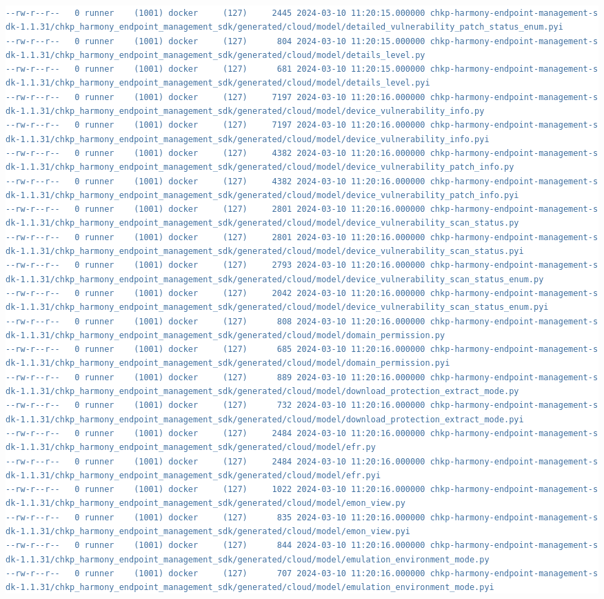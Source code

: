 ```diff
--rw-r--r--   0 runner    (1001) docker     (127)     2445 2024-03-10 11:20:15.000000 chkp-harmony-endpoint-management-sdk-1.1.31/chkp_harmony_endpoint_management_sdk/generated/cloud/model/detailed_vulnerability_patch_status_enum.pyi
--rw-r--r--   0 runner    (1001) docker     (127)      804 2024-03-10 11:20:15.000000 chkp-harmony-endpoint-management-sdk-1.1.31/chkp_harmony_endpoint_management_sdk/generated/cloud/model/details_level.py
--rw-r--r--   0 runner    (1001) docker     (127)      681 2024-03-10 11:20:15.000000 chkp-harmony-endpoint-management-sdk-1.1.31/chkp_harmony_endpoint_management_sdk/generated/cloud/model/details_level.pyi
--rw-r--r--   0 runner    (1001) docker     (127)     7197 2024-03-10 11:20:16.000000 chkp-harmony-endpoint-management-sdk-1.1.31/chkp_harmony_endpoint_management_sdk/generated/cloud/model/device_vulnerability_info.py
--rw-r--r--   0 runner    (1001) docker     (127)     7197 2024-03-10 11:20:16.000000 chkp-harmony-endpoint-management-sdk-1.1.31/chkp_harmony_endpoint_management_sdk/generated/cloud/model/device_vulnerability_info.pyi
--rw-r--r--   0 runner    (1001) docker     (127)     4382 2024-03-10 11:20:16.000000 chkp-harmony-endpoint-management-sdk-1.1.31/chkp_harmony_endpoint_management_sdk/generated/cloud/model/device_vulnerability_patch_info.py
--rw-r--r--   0 runner    (1001) docker     (127)     4382 2024-03-10 11:20:16.000000 chkp-harmony-endpoint-management-sdk-1.1.31/chkp_harmony_endpoint_management_sdk/generated/cloud/model/device_vulnerability_patch_info.pyi
--rw-r--r--   0 runner    (1001) docker     (127)     2801 2024-03-10 11:20:16.000000 chkp-harmony-endpoint-management-sdk-1.1.31/chkp_harmony_endpoint_management_sdk/generated/cloud/model/device_vulnerability_scan_status.py
--rw-r--r--   0 runner    (1001) docker     (127)     2801 2024-03-10 11:20:16.000000 chkp-harmony-endpoint-management-sdk-1.1.31/chkp_harmony_endpoint_management_sdk/generated/cloud/model/device_vulnerability_scan_status.pyi
--rw-r--r--   0 runner    (1001) docker     (127)     2793 2024-03-10 11:20:16.000000 chkp-harmony-endpoint-management-sdk-1.1.31/chkp_harmony_endpoint_management_sdk/generated/cloud/model/device_vulnerability_scan_status_enum.py
--rw-r--r--   0 runner    (1001) docker     (127)     2042 2024-03-10 11:20:16.000000 chkp-harmony-endpoint-management-sdk-1.1.31/chkp_harmony_endpoint_management_sdk/generated/cloud/model/device_vulnerability_scan_status_enum.pyi
--rw-r--r--   0 runner    (1001) docker     (127)      808 2024-03-10 11:20:16.000000 chkp-harmony-endpoint-management-sdk-1.1.31/chkp_harmony_endpoint_management_sdk/generated/cloud/model/domain_permission.py
--rw-r--r--   0 runner    (1001) docker     (127)      685 2024-03-10 11:20:16.000000 chkp-harmony-endpoint-management-sdk-1.1.31/chkp_harmony_endpoint_management_sdk/generated/cloud/model/domain_permission.pyi
--rw-r--r--   0 runner    (1001) docker     (127)      889 2024-03-10 11:20:16.000000 chkp-harmony-endpoint-management-sdk-1.1.31/chkp_harmony_endpoint_management_sdk/generated/cloud/model/download_protection_extract_mode.py
--rw-r--r--   0 runner    (1001) docker     (127)      732 2024-03-10 11:20:16.000000 chkp-harmony-endpoint-management-sdk-1.1.31/chkp_harmony_endpoint_management_sdk/generated/cloud/model/download_protection_extract_mode.pyi
--rw-r--r--   0 runner    (1001) docker     (127)     2484 2024-03-10 11:20:16.000000 chkp-harmony-endpoint-management-sdk-1.1.31/chkp_harmony_endpoint_management_sdk/generated/cloud/model/efr.py
--rw-r--r--   0 runner    (1001) docker     (127)     2484 2024-03-10 11:20:16.000000 chkp-harmony-endpoint-management-sdk-1.1.31/chkp_harmony_endpoint_management_sdk/generated/cloud/model/efr.pyi
--rw-r--r--   0 runner    (1001) docker     (127)     1022 2024-03-10 11:20:16.000000 chkp-harmony-endpoint-management-sdk-1.1.31/chkp_harmony_endpoint_management_sdk/generated/cloud/model/emon_view.py
--rw-r--r--   0 runner    (1001) docker     (127)      835 2024-03-10 11:20:16.000000 chkp-harmony-endpoint-management-sdk-1.1.31/chkp_harmony_endpoint_management_sdk/generated/cloud/model/emon_view.pyi
--rw-r--r--   0 runner    (1001) docker     (127)      844 2024-03-10 11:20:16.000000 chkp-harmony-endpoint-management-sdk-1.1.31/chkp_harmony_endpoint_management_sdk/generated/cloud/model/emulation_environment_mode.py
--rw-r--r--   0 runner    (1001) docker     (127)      707 2024-03-10 11:20:16.000000 chkp-harmony-endpoint-management-sdk-1.1.31/chkp_harmony_endpoint_management_sdk/generated/cloud/model/emulation_environment_mode.pyi
```